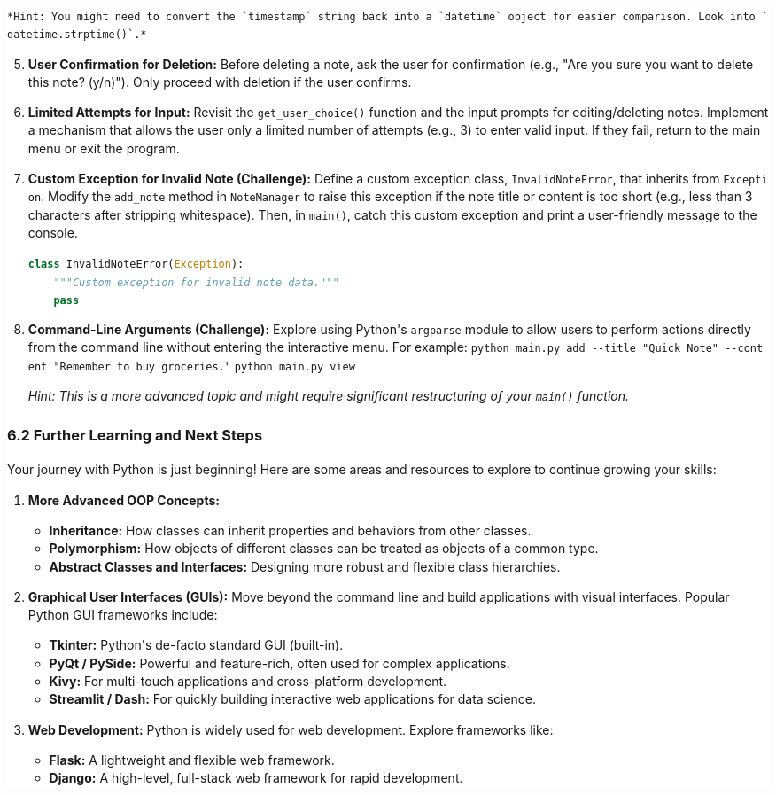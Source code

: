     *Hint: You might need to convert the `timestamp` string back into a `datetime` object for easier comparison. Look into `datetime.strptime()`.*

5.  **User Confirmation for Deletion:**
    Before deleting a note, ask the user for confirmation (e.g., "Are you sure you want to delete this note? (y/n)"). Only proceed with deletion if the user confirms.

6.  **Limited Attempts for Input:**
    Revisit the `get_user_choice()` function and the input prompts for editing/deleting notes. Implement a mechanism that allows the user only a limited number of attempts (e.g., 3) to enter valid input. If they fail, return to the main menu or exit the program.

7.  **Custom Exception for Invalid Note (Challenge):**
    Define a custom exception class, `InvalidNoteError`, that inherits from `Exception`. Modify the `add_note` method in `NoteManager` to raise this exception if the note title or content is too short (e.g., less than 3 characters after stripping whitespace). Then, in `main()`, catch this custom exception and print a user-friendly message to the console.

    ```python
    class InvalidNoteError(Exception):
        """Custom exception for invalid note data."""
        pass
    ```

8.  **Command-Line Arguments (Challenge):**
    Explore using Python's `argparse` module to allow users to perform actions directly from the command line without entering the interactive menu. For example:
    `python main.py add --title "Quick Note" --content "Remember to buy groceries."`
    `python main.py view`

    *Hint: This is a more advanced topic and might require significant restructuring of your `main()` function.*

### 6.2 Further Learning and Next Steps

Your journey with Python is just beginning! Here are some areas and resources to explore to continue growing your skills:

1.  **More Advanced OOP Concepts:**
    -   **Inheritance:** How classes can inherit properties and behaviors from other classes.
    -   **Polymorphism:** How objects of different classes can be treated as objects of a common type.
    -   **Abstract Classes and Interfaces:** Designing more robust and flexible class hierarchies.

2.  **Graphical User Interfaces (GUIs):**
    Move beyond the command line and build applications with visual interfaces. Popular Python GUI frameworks include:
    -   **Tkinter:** Python's de-facto standard GUI (built-in).
    -   **PyQt / PySide:** Powerful and feature-rich, often used for complex applications.
    -   **Kivy:** For multi-touch applications and cross-platform development.
    -   **Streamlit / Dash:** For quickly building interactive web applications for data science.

3.  **Web Development:**
    Python is widely used for web development. Explore frameworks like:
    -   **Flask:** A lightweight and flexible web framework.
    -   **Django:** A high-level, full-stack web framework for rapid development.
